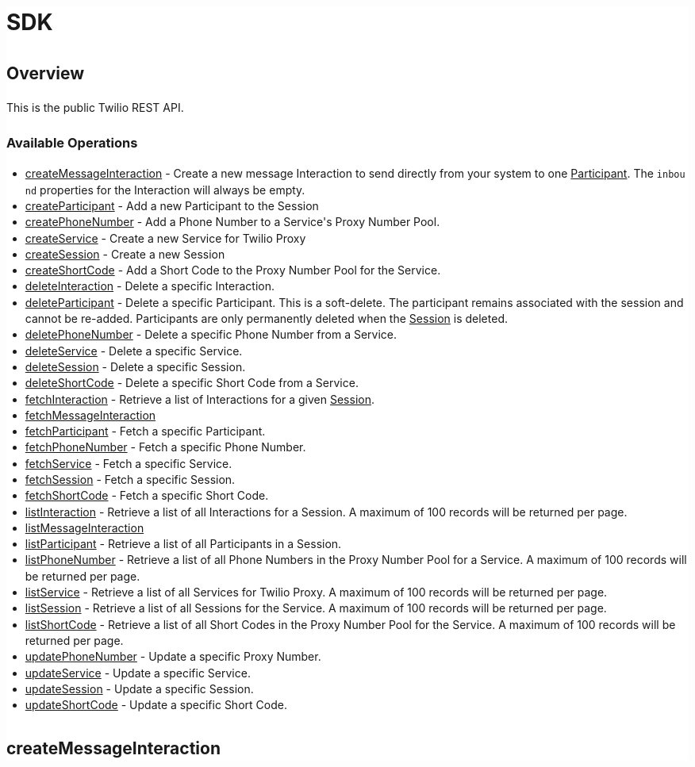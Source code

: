 # SDK

## Overview

This is the public Twilio REST API.

### Available Operations

* [createMessageInteraction](#createmessageinteraction) - Create a new message Interaction to send directly from your system to one [Participant](https://www.twilio.com/docs/proxy/api/participant).  The `inbound` properties for the Interaction will always be empty.
* [createParticipant](#createparticipant) - Add a new Participant to the Session
* [createPhoneNumber](#createphonenumber) - Add a Phone Number to a Service's Proxy Number Pool.
* [createService](#createservice) - Create a new Service for Twilio Proxy
* [createSession](#createsession) - Create a new Session
* [createShortCode](#createshortcode) - Add a Short Code to the Proxy Number Pool for the Service.
* [deleteInteraction](#deleteinteraction) - Delete a specific Interaction.
* [deleteParticipant](#deleteparticipant) - Delete a specific Participant. This is a soft-delete. The participant remains associated with the session and cannot be re-added. Participants are only permanently deleted when the [Session](https://www.twilio.com/docs/proxy/api/session) is deleted.
* [deletePhoneNumber](#deletephonenumber) - Delete a specific Phone Number from a Service.
* [deleteService](#deleteservice) - Delete a specific Service.
* [deleteSession](#deletesession) - Delete a specific Session.
* [deleteShortCode](#deleteshortcode) - Delete a specific Short Code from a Service.
* [fetchInteraction](#fetchinteraction) - Retrieve a list of Interactions for a given [Session](https://www.twilio.com/docs/proxy/api/session).
* [fetchMessageInteraction](#fetchmessageinteraction)
* [fetchParticipant](#fetchparticipant) - Fetch a specific Participant.
* [fetchPhoneNumber](#fetchphonenumber) - Fetch a specific Phone Number.
* [fetchService](#fetchservice) - Fetch a specific Service.
* [fetchSession](#fetchsession) - Fetch a specific Session.
* [fetchShortCode](#fetchshortcode) - Fetch a specific Short Code.
* [listInteraction](#listinteraction) - Retrieve a list of all Interactions for a Session. A maximum of 100 records will be returned per page.
* [listMessageInteraction](#listmessageinteraction)
* [listParticipant](#listparticipant) - Retrieve a list of all Participants in a Session.
* [listPhoneNumber](#listphonenumber) - Retrieve a list of all Phone Numbers in the Proxy Number Pool for a Service. A maximum of 100 records will be returned per page.
* [listService](#listservice) - Retrieve a list of all Services for Twilio Proxy. A maximum of 100 records will be returned per page.
* [listSession](#listsession) - Retrieve a list of all Sessions for the Service. A maximum of 100 records will be returned per page.
* [listShortCode](#listshortcode) - Retrieve a list of all Short Codes in the Proxy Number Pool for the Service. A maximum of 100 records will be returned per page.
* [updatePhoneNumber](#updatephonenumber) - Update a specific Proxy Number.
* [updateService](#updateservice) - Update a specific Service.
* [updateSession](#updatesession) - Update a specific Session.
* [updateShortCode](#updateshortcode) - Update a specific Short Code.

## createMessageInteraction
